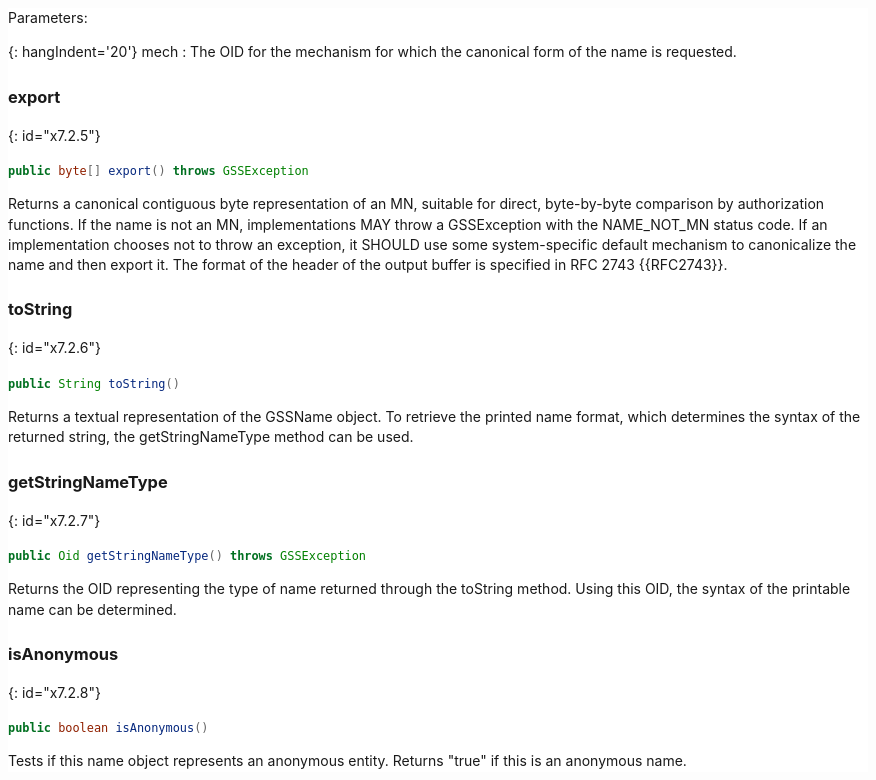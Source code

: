 Parameters:

{: hangIndent='20'}
mech
: The OID for the mechanism for which the canonical form of the name is requested.


### export
{: id="x7.2.5"}

~~~~ java
public byte[] export() throws GSSException
~~~~

Returns a canonical contiguous byte representation of an MN, suitable for
direct, byte-by-byte comparison by
authorization functions.  If the name is not an MN, implementations
MAY throw a GSSException with the NAME_NOT_MN status code.  If an
implementation chooses not to throw an exception, it SHOULD use some
system-specific default mechanism to canonicalize the name and then
export it.  The format of the header of the output buffer is
specified in RFC 2743 {{RFC2743}}.


### toString
{: id="x7.2.6"}

~~~~ java
public String toString()
~~~~

Returns a textual representation of the GSSName object.  To retrieve
the printed name format, which determines the syntax of the returned
string, the getStringNameType method can be used.


### getStringNameType
{: id="x7.2.7"}

~~~~ java
public Oid getStringNameType() throws GSSException
~~~~

Returns the OID representing the type of name returned through the
toString method.  Using this OID, the syntax of the printable name
can be determined.


### isAnonymous
{: id="x7.2.8"}

~~~~ java
public boolean isAnonymous()
~~~~

Tests if this name object represents an anonymous entity.  Returns
"true" if this is an anonymous name.
